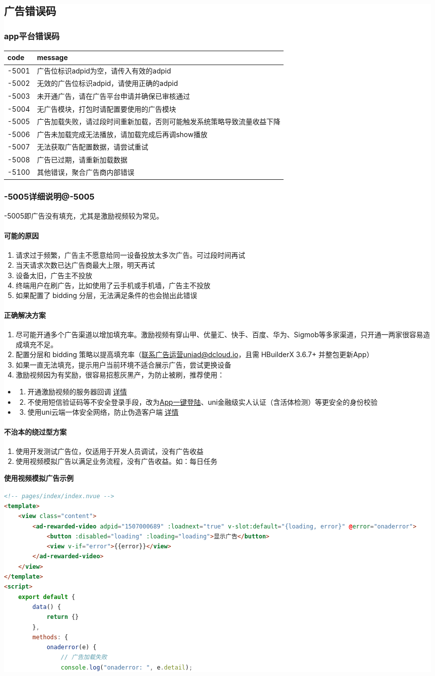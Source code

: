 ## 广告错误码

### app平台错误码

code|message|
:-|:-|
-5001|广告位标识adpid为空，请传入有效的adpid
-5002|无效的广告位标识adpid，请使用正确的adpid
-5003|未开通广告，请在广告平台申请并确保已审核通过
-5004|无广告模块，打包时请配置要使用的广告模块
-5005|广告加载失败，请过段时间重新加载，否则可能触发系统策略导致流量收益下降
-5006|广告未加载完成无法播放，请加载完成后再调show播放
-5007|无法获取广告配置数据，请尝试重试
-5008|广告已过期，请重新加载数据
-5100|其他错误，聚合广告商内部错误

### -5005详细说明@-5005

-5005即广告没有填充，尤其是激励视频较为常见。

#### 可能的原因

1. 请求过于频繁，广告主不愿意给同一设备投放太多次广告。可过段时间再试
2. 当天请求次数已达广告商最大上限，明天再试
3. 设备太旧，广告主不投放
4. 终端用户在刷广告，比如使用了云手机或手机墙，广告主不投放
5. 如果配置了 bidding 分层，无法满足条件的也会抛出此错误

#### 正确解决方案

1. 尽可能开通多个广告渠道以增加填充率。激励视频有穿山甲、优量汇、快手、百度、华为、Sigmob等多家渠道，只开通一两家很容易造成填充不足。
2. 配置分层和 bidding 策略以提高填充率（联系广告运营uniad@dcloud.io，且需 HBuilderX 3.6.7+ 并整包更新App）
3. 如果一直无法填充，提示用户当前环境不适合展示广告，尝试更换设备
4. 激励视频因为有奖励，很容易招惹灰黑产，为防止被刷，推荐使用：
  - 1) 开通激励视频的服务器回调 [详情](ad-rewarded-video.md#callback)
  - 2) 不使用短信验证码等不安全登录手段，改为[App一键登陆](../univerify.md)、uni金融级实人认证（含活体检测）等更安全的身份校验
  - 3) 使用uni云端一体安全网络，防止伪造客户端 [详情](../uniCloud/secure-network.md)

#### 不治本的绕过型方案

1. 使用开发测试广告位，仅适用于开发人员调试，没有广告收益
2. 使用视频模拟广告以满足业务流程，没有广告收益。如：每日任务


**使用视频模拟广告示例**

```html
<!-- pages/index/index.nvue -->
<template>
	<view class="content">
		<ad-rewarded-video adpid="1507000689" :loadnext="true" v-slot:default="{loading, error}" @error="onaderror">
			<button :disabled="loading" :loading="loading">显示广告</button>
			<view v-if="error">{{error}}</view>
		</ad-rewarded-video>
	</view>
</template>
<script>
	export default {
		data() {
			return {}
		},
		methods: {
			onaderror(e) {
				// 广告加载失败
				console.log("onaderror: ", e.detail);
```